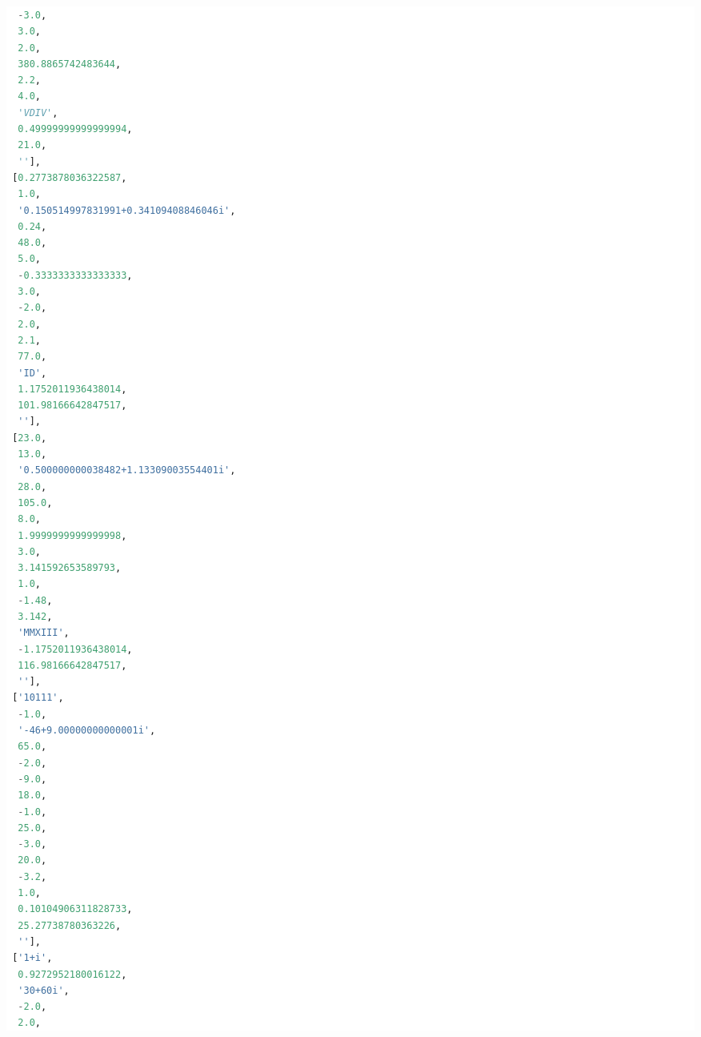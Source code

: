 ```python
  -3.0,
  3.0,
  2.0,
  380.8865742483644,
  2.2,
  4.0,
  'VDIV',
  0.49999999999999994,
  21.0,
  ''],
 [0.2773878036322587,
  1.0,
  '0.150514997831991+0.34109408846046i',
  0.24,
  48.0,
  5.0,
  -0.3333333333333333,
  3.0,
  -2.0,
  2.0,
  2.1,
  77.0,
  'ID',
  1.1752011936438014,
  101.98166642847517,
  ''],
 [23.0,
  13.0,
  '0.500000000038482+1.13309003554401i',
  28.0,
  105.0,
  8.0,
  1.9999999999999998,
  3.0,
  3.141592653589793,
  1.0,
  -1.48,
  3.142,
  'MMXIII',
  -1.1752011936438014,
  116.98166642847517,
  ''],
 ['10111',
  -1.0,
  '-46+9.00000000000001i',
  65.0,
  -2.0,
  -9.0,
  18.0,
  -1.0,
  25.0,
  -3.0,
  20.0,
  -3.2,
  1.0,
  0.10104906311828733,
  25.27738780363226,
  ''],
 ['1+i',
  0.9272952180016122,
  '30+60i',
  -2.0,
  2.0,
```